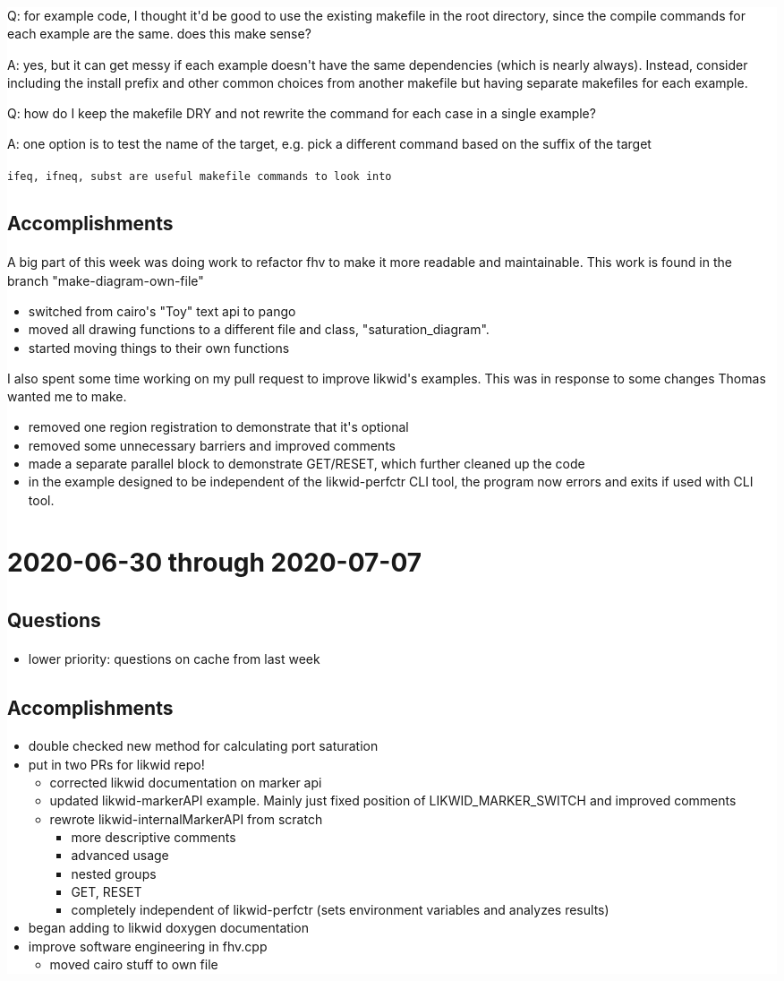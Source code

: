 Q: for example code, I thought it'd be good to use the existing makefile in the
root directory, since the compile commands for each example are the same.
does this make sense?

A: yes, but it can get messy if each example doesn't have the same dependencies
(which is nearly always). Instead, consider including the install prefix and
other common choices from another makefile but having separate makefiles for
each example.

Q: how do I keep the makefile DRY and not rewrite the command for each case
in a single example?

A: one option is to test the name of the target, e.g. pick a different command
based on the suffix of the target

    ifeq, ifneq, subst are useful makefile commands to look into

## Accomplishments

A big part of this week was doing work to refactor fhv to make it more readable
and maintainable. This work is found in the branch "make-diagram-own-file"

- switched from cairo's "Toy" text api to pango
- moved all drawing functions to a different file and class,
  "saturation_diagram".
- started moving things to their own functions

I also spent some time working on my pull request to improve likwid's examples.
This was in response to some changes Thomas wanted me to make.

- removed one region registration to demonstrate that it's optional
- removed some unnecessary barriers and improved comments
- made a separate parallel block to demonstrate GET/RESET, which further
  cleaned up the code
- in the example designed to be independent of the likwid-perfctr CLI tool, the
  program now errors and exits if used with CLI tool.

# 2020-06-30 through 2020-07-07

## Questions

- lower priority: questions on cache from last week

## Accomplishments

- double checked new method for calculating port saturation
- put in two PRs for likwid repo!
  - corrected likwid documentation on marker api
  - updated likwid-markerAPI example. Mainly just fixed position of
    LIKWID_MARKER_SWITCH and improved comments
  - rewrote likwid-internalMarkerAPI from scratch
    - more descriptive comments
    - advanced usage
    - nested groups
    - GET, RESET
    - completely independent of likwid-perfctr (sets environment variables and
      analyzes results)
- began adding to likwid doxygen documentation
- improve software engineering in fhv.cpp
  - moved cairo stuff to own file
